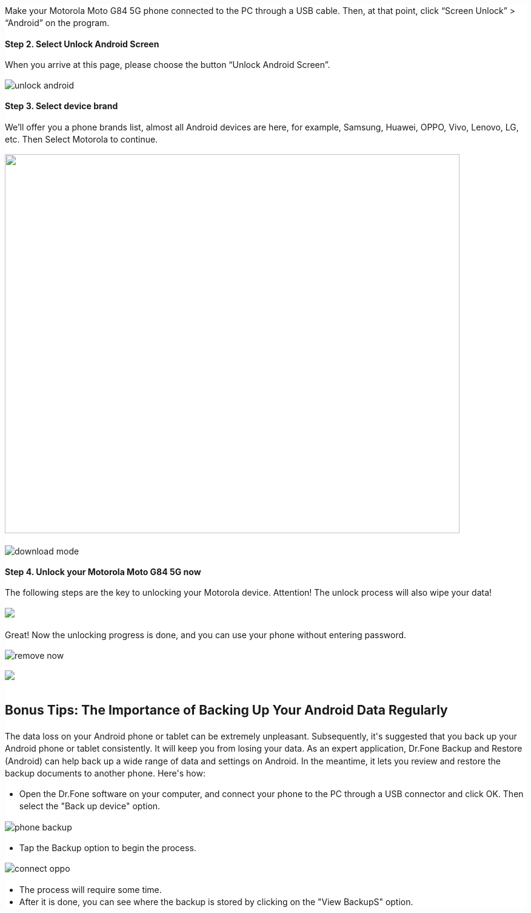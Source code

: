 Make your Motorola Moto G84 5G phone connected to the PC through a USB cable. Then, at that point, click “Screen Unlock” > “Android” on the program.

**Step 2. Select Unlock Android Screen**

When you arrive at this page, please choose the button “Unlock Android Screen”.

![unlock android](https://images.wondershare.com/drfone/guide/android-screen-unlock-3.png)

**Step 3. Select device brand**

We’ll offer you a phone brands list, almost all Android devices are here, for example, Samsung, Huawei, OPPO, Vivo, Lenovo, LG, etc. Then Select Motorola to continue.


<a href="https://electronicx.pxf.io/c/5597632/1872496/14483" target="_top" id="1872496"><img src="//a.impactradius-go.com/display-ad/14483-1872496" border="0" alt="" width="750" height="625"/></a><img height="0" width="0" src="https://imp.pxf.io/i/5597632/1872496/14483" style="position:absolute;visibility:hidden;" border="0" />

![download mode](https://images.wondershare.com/drfone/guide/screen-unlock-any-android-device-2.png)

**Step 4. Unlock your Motorola Moto G84 5G now**

The following steps are the key to unlocking your Motorola device. Attention! The unlock process will also wipe your data!

![](https://images.wondershare.com/drfone/guide/unlock-android-screen-google.png)

Great! Now the unlocking progress is done, and you can use your phone without entering password.

![remove now](https://images.wondershare.com/drfone/guide/screen-unlock-any-android-device-6.png)



<a href="https://store.revouninstaller.com/order/checkout.php?PRODS=27889512&QTY=1&AFFILIATE=108875&CART=1"><img src="https://secure.avangate.com/images/merchant/4282ec8de8c9be897e7aff4aa231b1a4/728__90.jpg" border="0"></a>

## Bonus Tips: The Importance of Backing Up Your Android Data Regularly

The data loss on your Android phone or tablet can be extremely unpleasant. Subsequently, it's suggested that you back up your Android phone or tablet consistently. It will keep you from losing your data. As an expert application, Dr.Fone Backup and Restore (Android) can help back up a wide range of data and settings on Android. In the meantime, it lets you review and restore the backup documents to another phone. Here's how:

- Open the Dr.Fone software on your computer, and connect your phone to the PC through a USB connector and click OK. Then select the "Back up device" option.

![phone backup](https://images.wondershare.com/drfone/guide/connect-android-5.png)

- Tap the Backup option to begin the process.

![connect oppo](https://images.wondershare.com/drfone/guide/android-backup-and-restore-1.png)

- The process will require some time.
- After it is done, you can see where the backup is stored by clicking on the "View BackupS" option.
